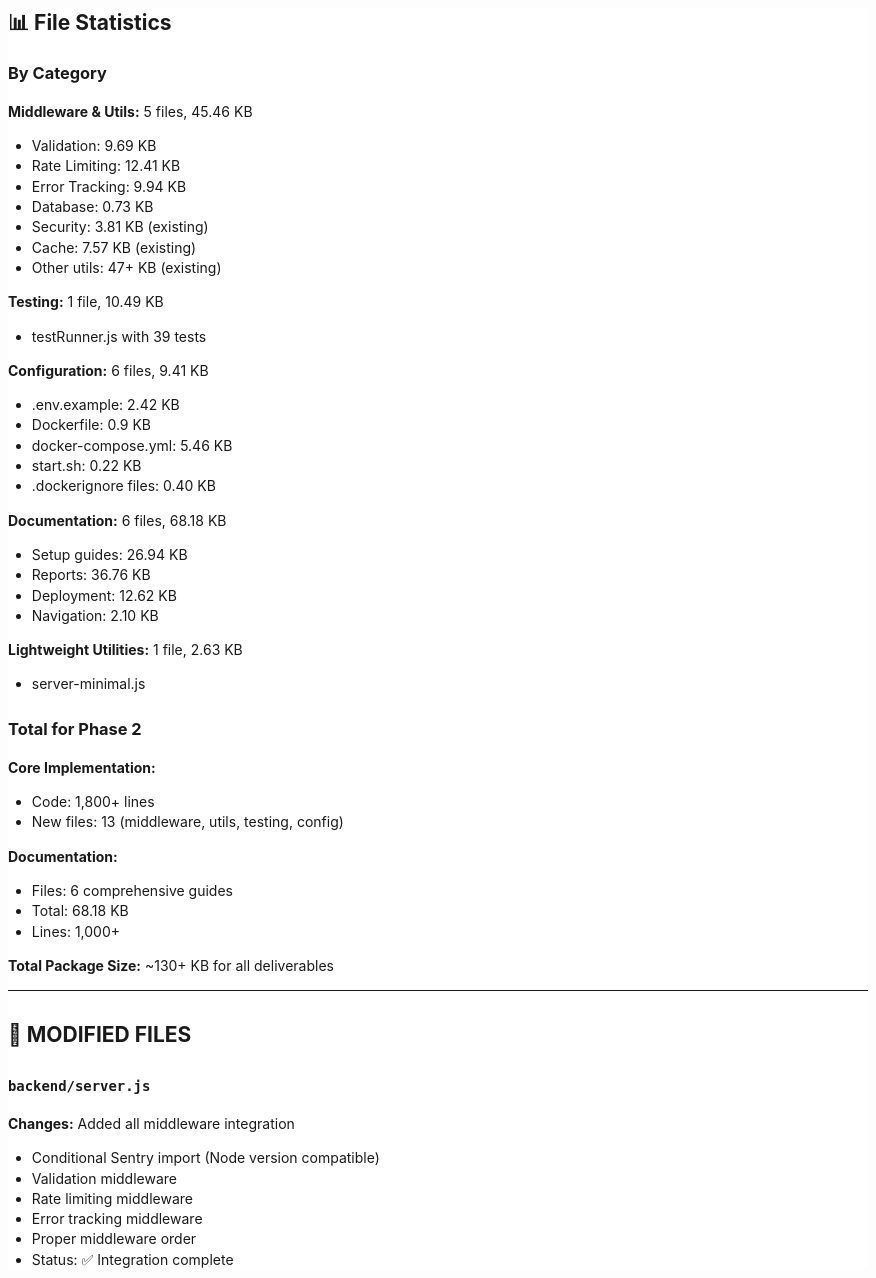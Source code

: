 
## 📊 File Statistics

### By Category

**Middleware & Utils:** 5 files, 45.46 KB
- Validation: 9.69 KB
- Rate Limiting: 12.41 KB
- Error Tracking: 9.94 KB
- Database: 0.73 KB
- Security: 3.81 KB (existing)
- Cache: 7.57 KB (existing)
- Other utils: 47+ KB (existing)

**Testing:** 1 file, 10.49 KB
- testRunner.js with 39 tests

**Configuration:** 6 files, 9.41 KB
- .env.example: 2.42 KB
- Dockerfile: 0.9 KB
- docker-compose.yml: 5.46 KB
- start.sh: 0.22 KB
- .dockerignore files: 0.40 KB

**Documentation:** 6 files, 68.18 KB
- Setup guides: 26.94 KB
- Reports: 36.76 KB
- Deployment: 12.62 KB
- Navigation: 2.10 KB

**Lightweight Utilities:** 1 file, 2.63 KB
- server-minimal.js

### Total for Phase 2

**Core Implementation:** 
- Code: 1,800+ lines
- New files: 13 (middleware, utils, testing, config)

**Documentation:**
- Files: 6 comprehensive guides
- Total: 68.18 KB
- Lines: 1,000+

**Total Package Size:** ~130+ KB for all deliverables

---

## 🔄 MODIFIED FILES

### `backend/server.js`
**Changes:** Added all middleware integration
- Conditional Sentry import (Node version compatible)
- Validation middleware
- Rate limiting middleware
- Error tracking middleware
- Proper middleware order
- Status: ✅ Integration complete
